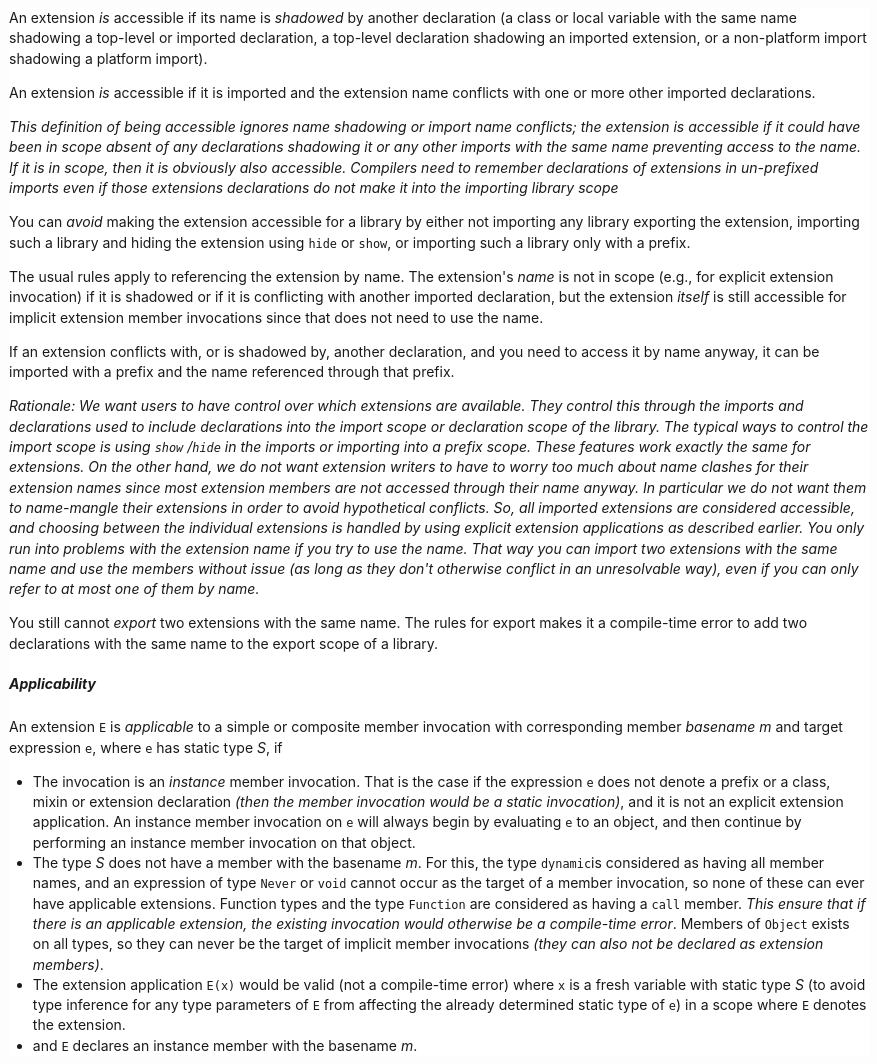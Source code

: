 An extension *is* accessible if its name is *shadowed* by another declaration (a class or local variable with the same name shadowing a top-level or imported declaration, a top-level declaration shadowing an imported extension, or a non-platform import shadowing a platform import).

An extension *is* accessible if it is imported and the extension name conflicts with one or more other imported declarations.

_This definition of being accessible ignores name shadowing or import name conflicts; the extension is accessible if it *could have been* in scope absent of any declarations shadowing it or any other imports with the same name preventing access to the name. If it *is* in scope, then it is obviously also accessible. Compilers need to remember declarations of extensions in un-prefixed imports even if those extensions declarations do not make it into the  importing library scope_

You can *avoid* making the extension accessible for a library by either not importing any library exporting the extension, importing such a library and hiding the extension using `hide` or `show`, or importing such a library only with a prefix.

The usual rules apply to referencing the extension by name. The extension's *name* is not in scope (e.g., for explicit extension invocation) if it is shadowed or if it is conflicting with another imported declaration, but the extension *itself* is still accessible for implicit extension member invocations since that does not need to use the name.

If an extension conflicts with, or is shadowed by, another declaration, and you need to access it by name anyway, it can be imported with a prefix and the name referenced through that prefix.

_*Rationale*: We want users to have control over which extensions are available. They control this through the imports and declarations used to include declarations into the import scope or declaration scope of the library. The typical ways to control the import scope is using `show` /`hide` in the imports or importing into a prefix scope. These features work exactly the same for extensions. On the other hand, we do not want extension writers to have to worry too much about name clashes for their extension names since most extension members are not accessed through their name anyway. In particular we do not want them to name-mangle their extensions in order to avoid hypothetical conflicts. So, all imported extensions are considered accessible, and choosing between the individual extensions is handled by using explicit extension applications as described earlier. You only run into problems with the extension name if you try to use the name. That way you can import two extensions with the same name and use the members without issue (as long as they don't otherwise conflict in an unresolvable way), even if you can only refer to *at most* one of them by name._

You still cannot *export* two extensions with the same name. The rules for export makes it a compile-time error to add two declarations with the same name to the export scope of a library.

##### Applicability

An extension `E` is *applicable* to a simple or composite member invocation with corresponding member *basename* *m* and target expression `e`, where `e` has static type *S*, if

- The invocation is an *instance* member invocation. That is the case if the expression `e` does not denote a prefix or a class, mixin or extension declaration *(then the member invocation would be a static invocation)*, and it is not an explicit extension application. An instance member invocation on `e` will always begin by evaluating `e` to an object, and then continue by performing an instance member invocation on that object.
- The type *S*  does not have a member with the basename  *m*. For this, the type `dynamic`is considered as having all member names, and an expression of type `Never` or `void` cannot occur as the target of a member invocation, so none of these can ever have applicable extensions. Function types and the type `Function` are considered as having a `call` member. *This ensure that if there is an applicable extension, the existing invocation would otherwise be a compile-time error*. Members of `Object` exists on all types, so they can never be the target of implicit member invocations _(they can also not be declared as extension members)_.
- The extension application `E(x)` would be valid (not a compile-time error) where `x` is a fresh variable with static type *S* (to avoid type inference for any type parameters of `E` from affecting the already determined static type of `e`) in a scope where `E` denotes the extension.
- and `E` declares an instance member with the basename *m*.
